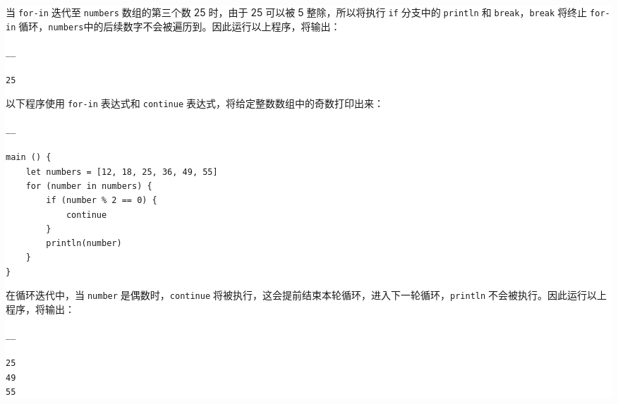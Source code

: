 当 `for-in` 迭代至 `numbers` 数组的第三个数 25 时，由于 25 可以被 5 整除，所以将执行 `if` 分支中的 `println` 和 `break`，`break` 将终止 `for-in` 循环，`numbers`中的后续数字不会被遍历到。因此运行以上程序，将输出：
    
    __
    
    25

以下程序使用 `for-in` 表达式和 `continue` 表达式，将给定整数数组中的奇数打印出来：
    
    __
    
    main () {
        let numbers = [12, 18, 25, 36, 49, 55]
        for (number in numbers) {
            if (number % 2 == 0) {
                continue
            }
            println(number)
        }
    }
    
在循环迭代中，当 `number` 是偶数时，`continue` 将被执行，这会提前结束本轮循环，进入下一轮循环，`println` 不会被执行。因此运行以上程序，将输出：
    
    __
    
    25
    49
    55
